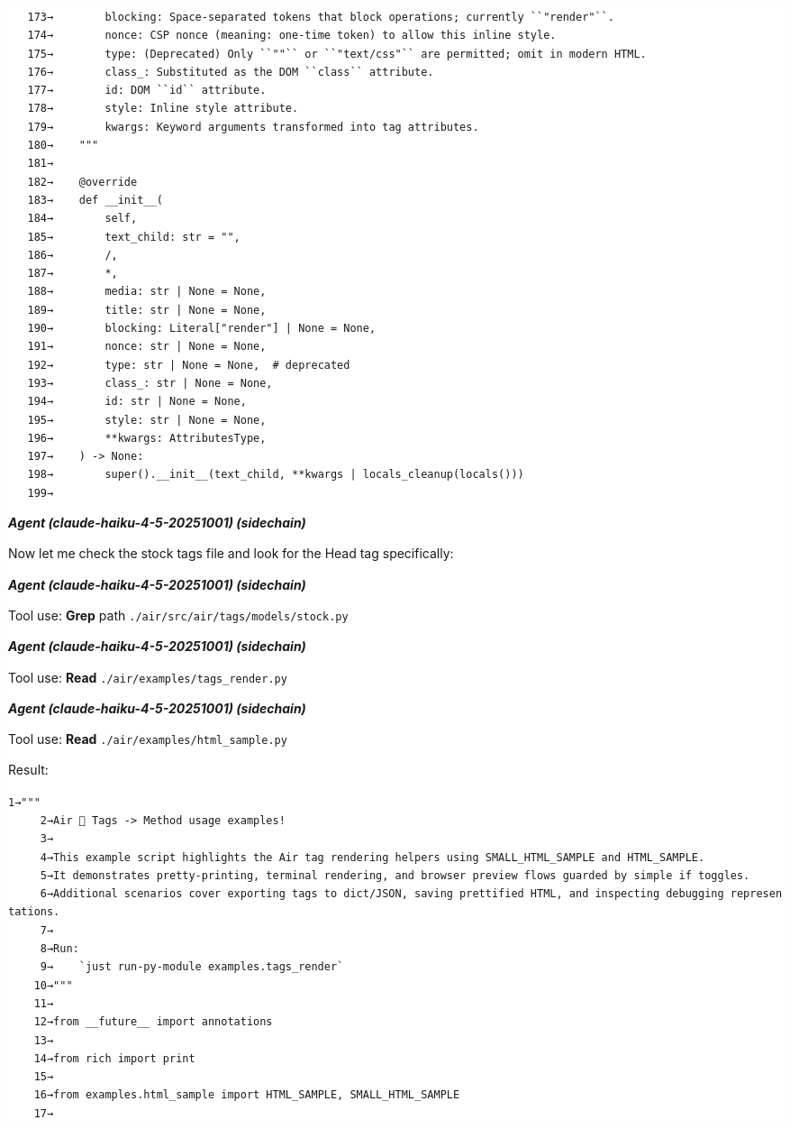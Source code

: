 ```
   173→        blocking: Space-separated tokens that block operations; currently ``"render"``.
   174→        nonce: CSP nonce (meaning: one-time token) to allow this inline style.
   175→        type: (Deprecated) Only ``""`` or ``"text/css"`` are permitted; omit in modern HTML.
   176→        class_: Substituted as the DOM ``class`` attribute.
   177→        id: DOM ``id`` attribute.
   178→        style: Inline style attribute.
   179→        kwargs: Keyword arguments transformed into tag attributes.
   180→    """
   181→
   182→    @override
   183→    def __init__(
   184→        self,
   185→        text_child: str = "",
   186→        /,
   187→        *,
   188→        media: str | None = None,
   189→        title: str | None = None,
   190→        blocking: Literal["render"] | None = None,
   191→        nonce: str | None = None,
   192→        type: str | None = None,  # deprecated
   193→        class_: str | None = None,
   194→        id: str | None = None,
   195→        style: str | None = None,
   196→        **kwargs: AttributesType,
   197→    ) -> None:
   198→        super().__init__(text_child, **kwargs | locals_cleanup(locals()))
   199→
```

_**Agent (claude-haiku-4-5-20251001) (sidechain)**_

Now let me check the stock tags file and look for the Head tag specifically:

_**Agent (claude-haiku-4-5-20251001) (sidechain)**_

Tool use: **Grep** path `./air/src/air/tags/models/stock.py`

_**Agent (claude-haiku-4-5-20251001) (sidechain)**_

Tool use: **Read** `./air/examples/tags_render.py`

_**Agent (claude-haiku-4-5-20251001) (sidechain)**_

Tool use: **Read** `./air/examples/html_sample.py`

Result:

```
1→"""
     2→Air 💨 Tags -> Method usage examples!
     3→
     4→This example script highlights the Air tag rendering helpers using SMALL_HTML_SAMPLE and HTML_SAMPLE.
     5→It demonstrates pretty-printing, terminal rendering, and browser preview flows guarded by simple if toggles.
     6→Additional scenarios cover exporting tags to dict/JSON, saving prettified HTML, and inspecting debugging representations.
     7→
     8→Run:
     9→    `just run-py-module examples.tags_render`
    10→"""
    11→
    12→from __future__ import annotations
    13→
    14→from rich import print
    15→
    16→from examples.html_sample import HTML_SAMPLE, SMALL_HTML_SAMPLE
    17→
```